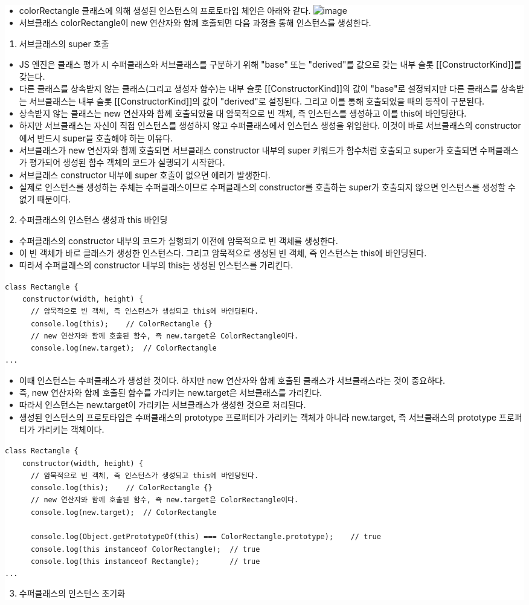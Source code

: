 - colorRectangle 클래스에 의해 생성된 인스턴스의 프로토타입 체인은 아래와 같다.
  ![image](https://velog.velcdn.com/images/kozel/post/8fc55ba2-e4fd-4ee7-9187-4c331776e1c0/image.png)
- 서브클래스 colorRectangle이 new 연산자와 함께 호출되면 다음 과정을 통해 인스턴스를 생성한다.

1. 서브클래스의 super 호출

- JS 엔진은 클래스 평가 시 수퍼클래스와 서브클래스를 구분하기 위해 "base" 또는 "derived"를 값으로 갖는 내부 슬롯 [[ConstructorKind]]를 갖는다.
- 다른 클래스를 상속받지 않는 클래스(그리고 생성자 함수)는 내부 슬롯 [[ConstructorKind]]의 값이 "base"로 설정되지만 다른 클래스를 상속받는 서브클래스는 내부 슬롯 [[ConstructorKind]]의 값이 "derived"로 설정된다. 그리고 이를 통해 호출되었을 때의 동작이 구분된다.
- 상속받지 않는 클래스는 new 연산자와 함께 호출되었을 대 암묵적으로 빈 객체, 즉 인스턴스를 생성하고 이를 this에 바인딩한다.
- 하지만 서브클래스는 자신이 직접 인스턴스를 생성하지 않고 수퍼클래스에서 인스턴스 생성을 위임한다. 이것이 바로 서브클래스의 constructor에서 반드시 super을 호출해야 하는 이유다.
- 서브클래스가 new 연산자와 함께 호출되면 서브클래스 constructor 내부의 super 키워드가 함수처럼 호출되고 super가 호출되면 수퍼클래스가 평가되어 생성된 함수 객체의 코드가 실행되기 시작한다.
- 서브클래스 constructor 내부에 super 호출이 없으면 에러가 발생한다.
- 실제로 인스턴스를 생성하는 주체는 수퍼클래스이므로 수퍼클래스의 constructor를 호출하는 super가 호출되지 않으면 인스턴스를 생성할 수 없기 때문이다.

2. 수퍼클래스의 인스턴스 생성과 this 바인딩

- 수퍼클래스의 constructor 내부의 코드가 실행되기 이전에 암묵적으로 빈 객체를 생성한다.
- 이 빈 객체가 바로 클래스가 생성한 인스턴스다. 그리고 암묵적으로 생성된 빈 객체, 즉 인스턴스는 this에 바인딩된다.
- 따라서 수퍼클래스의 constructor 내부의 this는 생성된 인스턴스를 가리킨다.

```
class Rectangle {
    constructor(width, height) {
      // 암묵적으로 빈 객체, 즉 인스턴스가 생성되고 this에 바인딩된다.
      console.log(this);	// ColorRectangle {}
      // new 연산자와 함께 호출된 함수, 즉 new.target은 ColorRectangle이다.
      console.log(new.target);	// ColorRectangle
...
```

- 이때 인스턴스는 수퍼클래스가 생성한 것이다. 하지만 new 연산자와 함께 호출된 클래스가 서브클래스라는 것이 중요하다.
- 즉, new 연산자와 함께 호출된 함수를 가리키는 new.target은 서브클래스를 가리킨다.
- 따라서 인스턴스는 new.target이 가리키는 서브클래스가 생성한 것으로 처리된다.
- 생성된 인스턴스의 프로토타입은 수퍼클래스의 prototype 프로퍼티가 가리키는 객체가 아니라 new.target, 즉 서브클래스의 prototype 프로퍼티가 가리키는 객체이다.

```
class Rectangle {
    constructor(width, height) {
      // 암묵적으로 빈 객체, 즉 인스턴스가 생성되고 this에 바인딩된다.
      console.log(this);	// ColorRectangle {}
      // new 연산자와 함께 호출된 함수, 즉 new.target은 ColorRectangle이다.
      console.log(new.target);	// ColorRectangle

      console.log(Object.getPrototypeOf(this) === ColorRectangle.prototype);	// true
      console.log(this instanceof ColorRectangle);	// true
      console.log(this instanceof Rectangle);		// true
...
```

3. 수퍼클래스의 인스턴스 초기화
